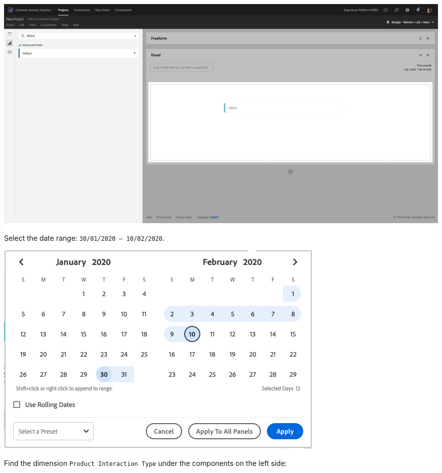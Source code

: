 ![demo](./images/module135/25.png)

Select the date range: ``30/01/2020 – 10/02/2020``.

![demo](./images/module135/datef.png)

Find the dimension ``Product Interaction Type`` under the components on the left side:
